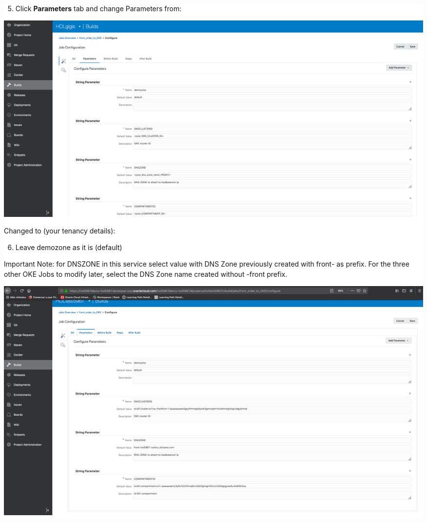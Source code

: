 5. Click **Parameters** tab and change Parameters from:

  ![](./images/image133.png " ")

  Changed to (your tenancy details):

6. Leave demozone as it is (default)

  Important Note: for DNSZONE in this service select value with DNS Zone previously created with front- as prefix. For the three other OKE Jobs to modify later, select the DNS Zone name created without -front prefix.

  ![](./images/image134.png " ")

